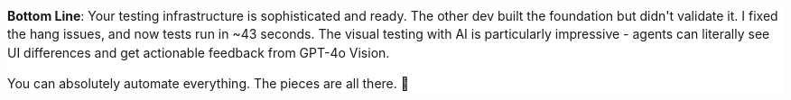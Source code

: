 
**Bottom Line**: Your testing infrastructure is sophisticated and ready. The other dev built the foundation but didn't validate it. I fixed the hang issues, and now tests run in ~43 seconds. The visual testing with AI is particularly impressive - agents can literally see UI differences and get actionable feedback from GPT-4o Vision.

You can absolutely automate everything. The pieces are all there. 🎯
